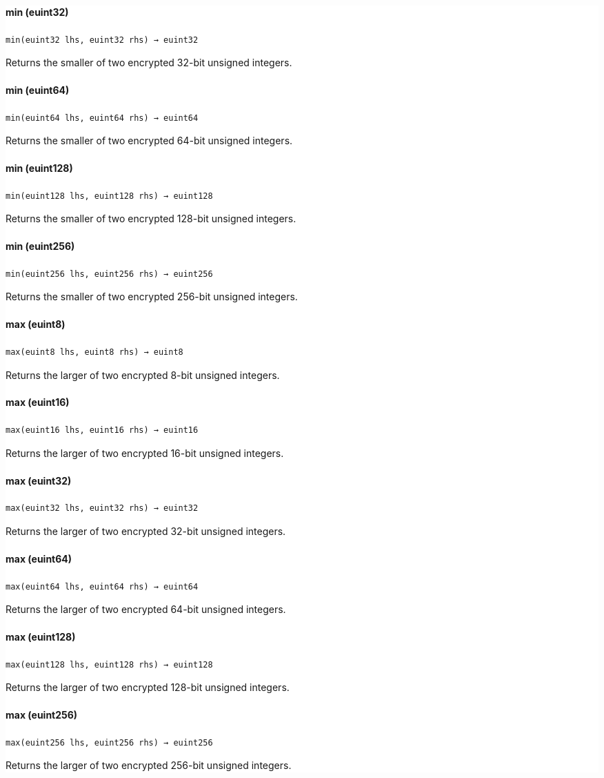 #### min (euint32)
```solidity
min(euint32 lhs, euint32 rhs) → euint32
```
Returns the smaller of two encrypted 32-bit unsigned integers.

#### min (euint64)
```solidity
min(euint64 lhs, euint64 rhs) → euint64
```
Returns the smaller of two encrypted 64-bit unsigned integers.

#### min (euint128)
```solidity
min(euint128 lhs, euint128 rhs) → euint128
```
Returns the smaller of two encrypted 128-bit unsigned integers.

#### min (euint256)
```solidity
min(euint256 lhs, euint256 rhs) → euint256
```
Returns the smaller of two encrypted 256-bit unsigned integers.

#### max (euint8)
```solidity
max(euint8 lhs, euint8 rhs) → euint8
```
Returns the larger of two encrypted 8-bit unsigned integers.

#### max (euint16)
```solidity
max(euint16 lhs, euint16 rhs) → euint16
```
Returns the larger of two encrypted 16-bit unsigned integers.

#### max (euint32)
```solidity
max(euint32 lhs, euint32 rhs) → euint32
```
Returns the larger of two encrypted 32-bit unsigned integers.

#### max (euint64)
```solidity
max(euint64 lhs, euint64 rhs) → euint64
```
Returns the larger of two encrypted 64-bit unsigned integers.

#### max (euint128)
```solidity
max(euint128 lhs, euint128 rhs) → euint128
```
Returns the larger of two encrypted 128-bit unsigned integers.

#### max (euint256)
```solidity
max(euint256 lhs, euint256 rhs) → euint256
```
Returns the larger of two encrypted 256-bit unsigned integers.
